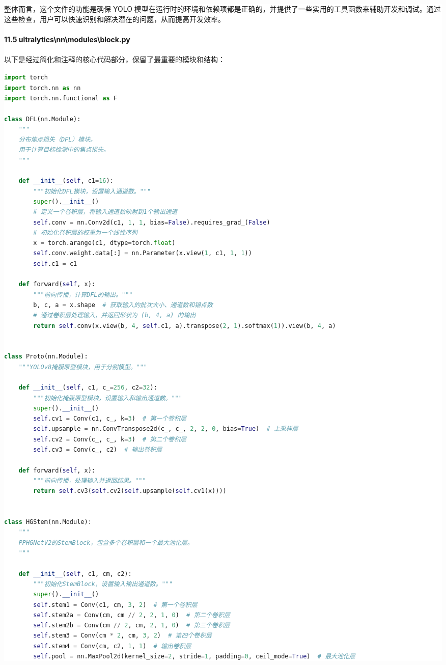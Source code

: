 整体而言，这个文件的功能是确保 YOLO 模型在运行时的环境和依赖项都是正确的，并提供了一些实用的工具函数来辅助开发和调试。通过这些检查，用户可以快速识别和解决潜在的问题，从而提高开发效率。

#### 11.5 ultralytics\nn\modules\block.py

以下是经过简化和注释的核心代码部分，保留了最重要的模块和结构：

```python
import torch
import torch.nn as nn
import torch.nn.functional as F

class DFL(nn.Module):
    """
    分布焦点损失（DFL）模块。
    用于计算目标检测中的焦点损失。
    """

    def __init__(self, c1=16):
        """初始化DFL模块，设置输入通道数。"""
        super().__init__()
        # 定义一个卷积层，将输入通道数映射到1个输出通道
        self.conv = nn.Conv2d(c1, 1, 1, bias=False).requires_grad_(False)
        # 初始化卷积层的权重为一个线性序列
        x = torch.arange(c1, dtype=torch.float)
        self.conv.weight.data[:] = nn.Parameter(x.view(1, c1, 1, 1))
        self.c1 = c1

    def forward(self, x):
        """前向传播，计算DFL的输出。"""
        b, c, a = x.shape  # 获取输入的批次大小、通道数和锚点数
        # 通过卷积层处理输入，并返回形状为 (b, 4, a) 的输出
        return self.conv(x.view(b, 4, self.c1, a).transpose(2, 1).softmax(1)).view(b, 4, a)


class Proto(nn.Module):
    """YOLOv8掩膜原型模块，用于分割模型。"""

    def __init__(self, c1, c_=256, c2=32):
        """初始化掩膜原型模块，设置输入和输出通道数。"""
        super().__init__()
        self.cv1 = Conv(c1, c_, k=3)  # 第一个卷积层
        self.upsample = nn.ConvTranspose2d(c_, c_, 2, 2, 0, bias=True)  # 上采样层
        self.cv2 = Conv(c_, c_, k=3)  # 第二个卷积层
        self.cv3 = Conv(c_, c2)  # 输出卷积层

    def forward(self, x):
        """前向传播，处理输入并返回结果。"""
        return self.cv3(self.cv2(self.upsample(self.cv1(x))))


class HGStem(nn.Module):
    """
    PPHGNetV2的StemBlock，包含多个卷积层和一个最大池化层。
    """

    def __init__(self, c1, cm, c2):
        """初始化StemBlock，设置输入输出通道数。"""
        super().__init__()
        self.stem1 = Conv(c1, cm, 3, 2)  # 第一个卷积层
        self.stem2a = Conv(cm, cm // 2, 2, 1, 0)  # 第二个卷积层
        self.stem2b = Conv(cm // 2, cm, 2, 1, 0)  # 第三个卷积层
        self.stem3 = Conv(cm * 2, cm, 3, 2)  # 第四个卷积层
        self.stem4 = Conv(cm, c2, 1, 1)  # 输出卷积层
        self.pool = nn.MaxPool2d(kernel_size=2, stride=1, padding=0, ceil_mode=True)  # 最大池化层

```